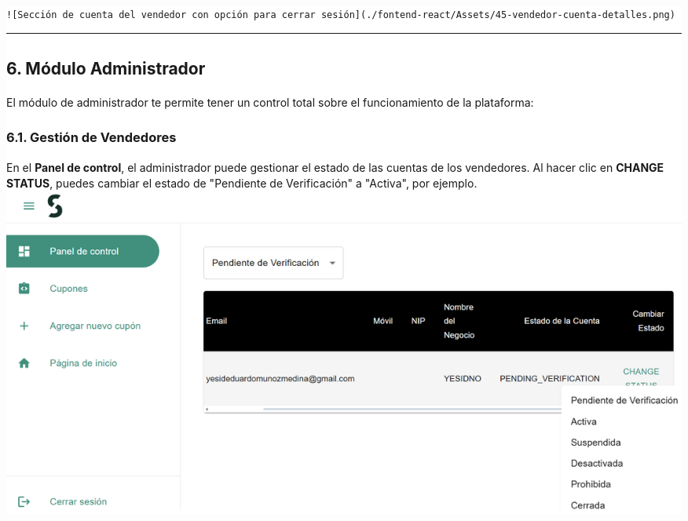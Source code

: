     ![Sección de cuenta del vendedor con opción para cerrar sesión](./fontend-react/Assets/45-vendedor-cuenta-detalles.png)

---

## 6. Módulo Administrador

El módulo de administrador te permite tener un control total sobre el funcionamiento de la plataforma:

### 6.1. Gestión de Vendedores

En el **Panel de control**, el administrador puede gestionar el estado de las cuentas de los vendedores. Al hacer clic en **CHANGE STATUS**, puedes cambiar el estado de "Pendiente de Verificación" a "Activa", por ejemplo.
![Panel de control del administrador para gestionar vendedores](./fontend-react/Assets/46-admin-panel-control-vendedores.png)